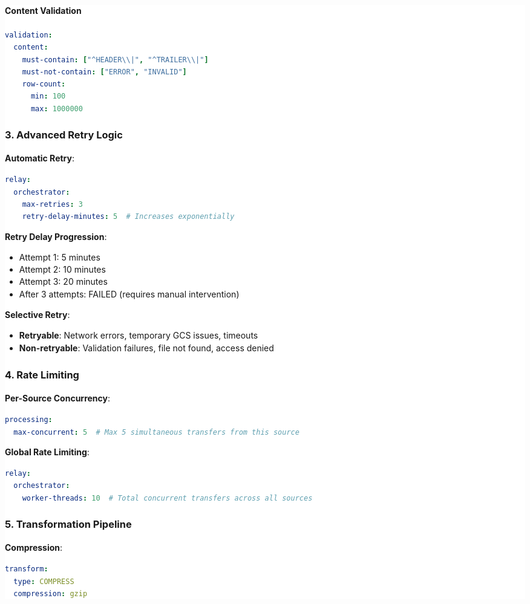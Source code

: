 #### Content Validation
```yaml
validation:
  content:
    must-contain: ["^HEADER\\|", "^TRAILER\\|"]
    must-not-contain: ["ERROR", "INVALID"]
    row-count:
      min: 100
      max: 1000000
```

### 3. Advanced Retry Logic

**Automatic Retry**:
```yaml
relay:
  orchestrator:
    max-retries: 3
    retry-delay-minutes: 5  # Increases exponentially
```

**Retry Delay Progression**:
- Attempt 1: 5 minutes
- Attempt 2: 10 minutes
- Attempt 3: 20 minutes
- After 3 attempts: FAILED (requires manual intervention)

**Selective Retry**:
- **Retryable**: Network errors, temporary GCS issues, timeouts
- **Non-retryable**: Validation failures, file not found, access denied

### 4. Rate Limiting

**Per-Source Concurrency**:
```yaml
processing:
  max-concurrent: 5  # Max 5 simultaneous transfers from this source
```

**Global Rate Limiting**:
```yaml
relay:
  orchestrator:
    worker-threads: 10  # Total concurrent transfers across all sources
```

### 5. Transformation Pipeline

**Compression**:
```yaml
transform:
  type: COMPRESS
  compression: gzip
```
